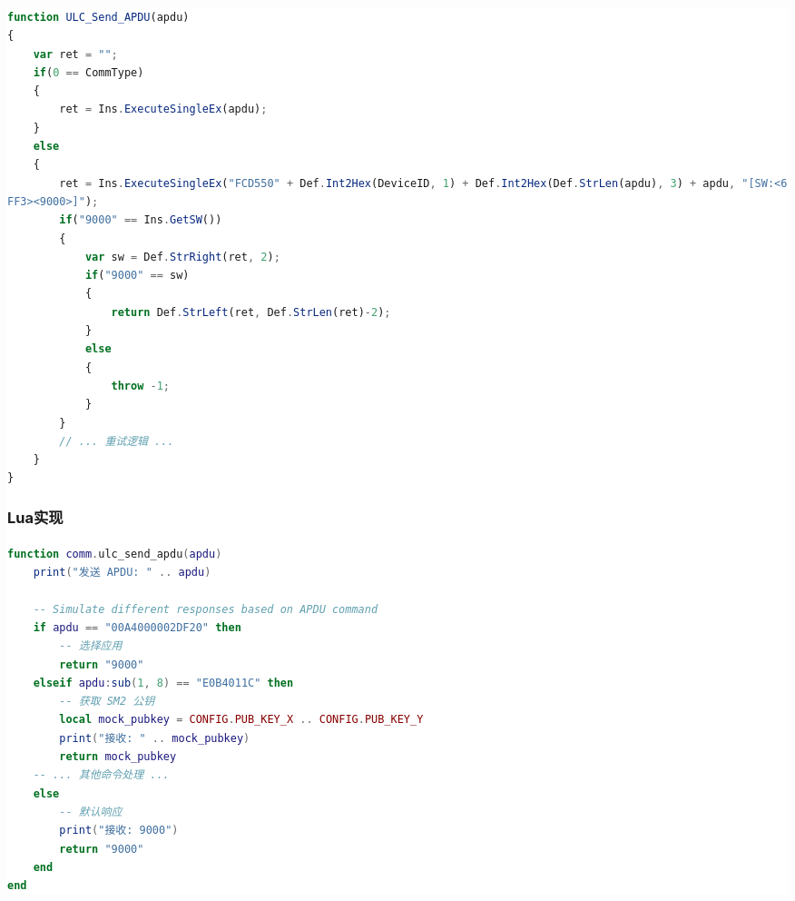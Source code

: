 ```javascript
function ULC_Send_APDU(apdu)
{
    var ret = "";
    if(0 == CommType)
    {
        ret = Ins.ExecuteSingleEx(apdu);
    }
    else
    {
        ret = Ins.ExecuteSingleEx("FCD550" + Def.Int2Hex(DeviceID, 1) + Def.Int2Hex(Def.StrLen(apdu), 3) + apdu, "[SW:<6FF3><9000>]");
        if("9000" == Ins.GetSW())
        {
            var sw = Def.StrRight(ret, 2);
            if("9000" == sw)
            {
                return Def.StrLeft(ret, Def.StrLen(ret)-2);
            }
            else
            {
                throw -1;
            }
        }
        // ... 重试逻辑 ...
    }
}
```

### Lua实现

```lua
function comm.ulc_send_apdu(apdu)
    print("发送 APDU: " .. apdu)
  
    -- Simulate different responses based on APDU command
    if apdu == "00A4000002DF20" then
        -- 选择应用
        return "9000"
    elseif apdu:sub(1, 8) == "E0B4011C" then
        -- 获取 SM2 公钥
        local mock_pubkey = CONFIG.PUB_KEY_X .. CONFIG.PUB_KEY_Y
        print("接收: " .. mock_pubkey)
        return mock_pubkey
    -- ... 其他命令处理 ...
    else
        -- 默认响应
        print("接收: 9000")
        return "9000"
    end
end
```
